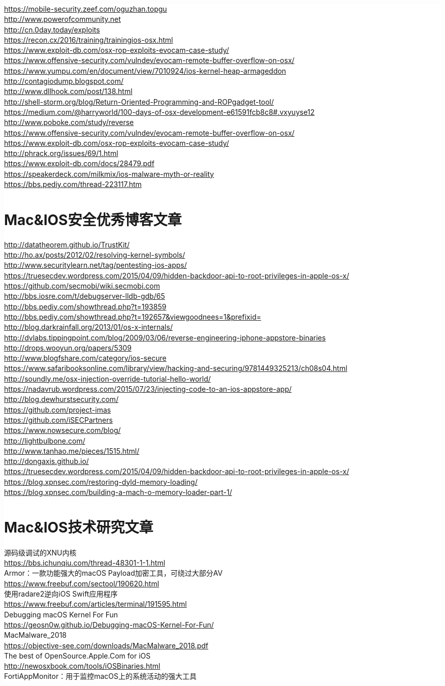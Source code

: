 https://mobile-security.zeef.com/oguzhan.topgu  
http://www.powerofcommunity.net  
http://cn.0day.today/exploits  
https://recon.cx/2016/training/trainingios-osx.html  
https://www.exploit-db.com/osx-rop-exploits-evocam-case-study/  
https://www.offensive-security.com/vulndev/evocam-remote-buffer-overflow-on-osx/  
https://www.yumpu.com/en/document/view/7010924/ios-kernel-heap-armageddon  
http://contagiodump.blogspot.com/  
http://www.dllhook.com/post/138.html  
http://shell-storm.org/blog/Return-Oriented-Programming-and-ROPgadget-tool/  
https://medium.com/@harryworld/100-days-of-osx-development-e61591fcb8c8#.vxyuyse12  
http://www.poboke.com/study/reverse  
https://www.offensive-security.com/vulndev/evocam-remote-buffer-overflow-on-osx/  
https://www.exploit-db.com/osx-rop-exploits-evocam-case-study/  
http://phrack.org/issues/69/1.html    
https://www.exploit-db.com/docs/28479.pdf  
https://speakerdeck.com/milkmix/ios-malware-myth-or-reality  
https://bbs.pediy.com/thread-223117.htm  



# Mac&IOS安全优秀博客文章
http://datatheorem.github.io/TrustKit/  
http://ho.ax/posts/2012/02/resolving-kernel-symbols/  
http://www.securitylearn.net/tag/pentesting-ios-apps/  
https://truesecdev.wordpress.com/2015/04/09/hidden-backdoor-api-to-root-privileges-in-apple-os-x/  
https://github.com/secmobi/wiki.secmobi.com  
http://bbs.iosre.com/t/debugserver-lldb-gdb/65  
http://bbs.pediy.com/showthread.php?t=193859  
http://bbs.pediy.com/showthread.php?t=192657&viewgoodnees=1&prefixid=  
http://blog.darkrainfall.org/2013/01/os-x-internals/  
http://dvlabs.tippingpoint.com/blog/2009/03/06/reverse-engineering-iphone-appstore-binaries  
http://drops.wooyun.org/papers/5309  
http://www.blogfshare.com/category/ios-secure  
https://www.safaribooksonline.com/library/view/hacking-and-securing/9781449325213/ch08s04.html  
http://soundly.me/osx-injection-override-tutorial-hello-world/  
https://nadavrub.wordpress.com/2015/07/23/injecting-code-to-an-ios-appstore-app/  
http://blog.dewhurstsecurity.com/  
https://github.com/project-imas  
https://github.com/iSECPartners  
https://www.nowsecure.com/blog/  
http://lightbulbone.com/  
http://www.tanhao.me/pieces/1515.html/  
http://dongaxis.github.io/  
https://truesecdev.wordpress.com/2015/04/09/hidden-backdoor-api-to-root-privileges-in-apple-os-x/  
https://blog.xpnsec.com/restoring-dyld-memory-loading/  
https://blog.xpnsec.com/building-a-mach-o-memory-loader-part-1/

# Mac&IOS技术研究文章
源码级调试的XNU内核  
https://bbs.ichunqiu.com/thread-48301-1-1.html  
Armor：一款功能强大的macOS Payload加密工具，可绕过大部分AV  
https://www.freebuf.com/sectool/190620.html  
使用radare2逆向iOS Swift应用程序  
https://www.freebuf.com/articles/terminal/191595.html  
Debugging macOS Kernel For Fun  
https://geosn0w.github.io/Debugging-macOS-Kernel-For-Fun/  
MacMalware_2018  
https://objective-see.com/downloads/MacMalware_2018.pdf  
The best of OpenSource.Apple.Com for iOS  
http://newosxbook.com/tools/iOSBinaries.html  
FortiAppMonitor：用于监控macOS上的系统活动的强大工具  